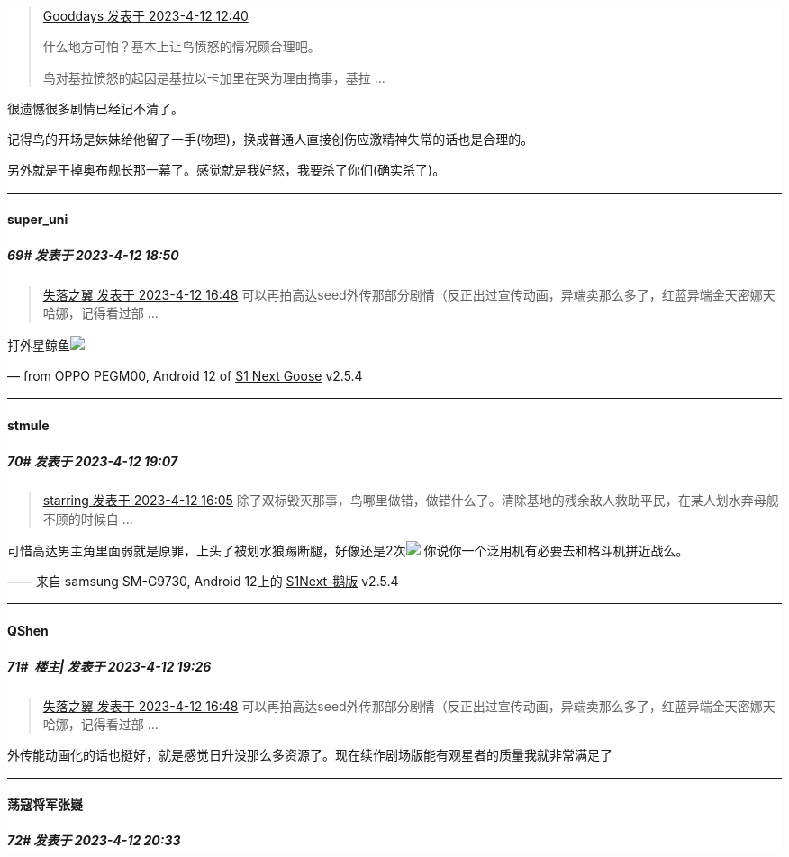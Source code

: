<blockquote><a href="httphttps://bbs.saraba1st.com/2b/forum.php?mod=redirect&amp;goto=findpost&amp;pid=60425387&amp;ptid=2128439" target="_blank">Gooddays 发表于 2023-4-12 12:40</a>

什么地方可怕？基本上让鸟愤怒的情况颇合理吧。

鸟对基拉愤怒的起因是基拉以卡加里在哭为理由搞事，基拉 ...</blockquote>
很遗憾很多剧情已经记不清了。

记得鸟的开场是妹妹给他留了一手(物理)，换成普通人直接创伤应激精神失常的话也是合理的。

另外就是干掉奥布舰长那一幕了。感觉就是我好怒，我要杀了你们(确实杀了)。


*****

####  super_uni  
##### 69#       发表于 2023-4-12 18:50

<blockquote><a href="httphttps://bbs.saraba1st.com/2b/forum.php?mod=redirect&amp;goto=findpost&amp;pid=60428309&amp;ptid=2128439" target="_blank">失落之翼 发表于 2023-4-12 16:48</a>
可以再拍高达seed外传那部分剧情（反正出过宣传动画，异端卖那么多了，红蓝异端金天密娜天哈娜，记得看过部 ...</blockquote>
打外星鲸鱼<img src="https://static.saraba1st.com/image/smiley/face2017/067.png" referrerpolicy="no-referrer">

— from OPPO PEGM00, Android 12 of [S1 Next Goose](https://pan.baidu.com/s/1mi43uRm) v2.5.4


*****

####  stmule  
##### 70#       发表于 2023-4-12 19:07

<blockquote><a href="httphttps://bbs.saraba1st.com/2b/forum.php?mod=redirect&amp;goto=findpost&amp;pid=60427715&amp;ptid=2128439" target="_blank">starring 发表于 2023-4-12 16:05</a>
除了双标毁灭那事，鸟哪里做错，做错什么了。清除基地的残余敌人救助平民，在某人划水弃母舰不顾的时候自 ...</blockquote>
可惜高达男主角里面弱就是原罪，上头了被划水狼踢断腿，好像还是2次<img src="https://static.saraba1st.com/image/smiley/face2017/067.png" referrerpolicy="no-referrer">
你说你一个泛用机有必要去和格斗机拼近战么。

—— 来自 samsung SM-G9730, Android 12上的 [S1Next-鹅版](https://github.com/ykrank/S1-Next/releases) v2.5.4


*****

####  QShen  
##### 71#         楼主| 发表于 2023-4-12 19:26

<blockquote><a href="httphttps://bbs.saraba1st.com/2b/forum.php?mod=redirect&amp;goto=findpost&amp;pid=60428309&amp;ptid=2128439" target="_blank">失落之翼 发表于 2023-4-12 16:48</a>
可以再拍高达seed外传那部分剧情（反正出过宣传动画，异端卖那么多了，红蓝异端金天密娜天哈娜，记得看过部 ...</blockquote>
外传能动画化的话也挺好，就是感觉日升没那么多资源了。现在续作剧场版能有观星者的质量我就非常满足了


*****

####  荡寇将军张嶷  
##### 72#       发表于 2023-4-12 20:33
